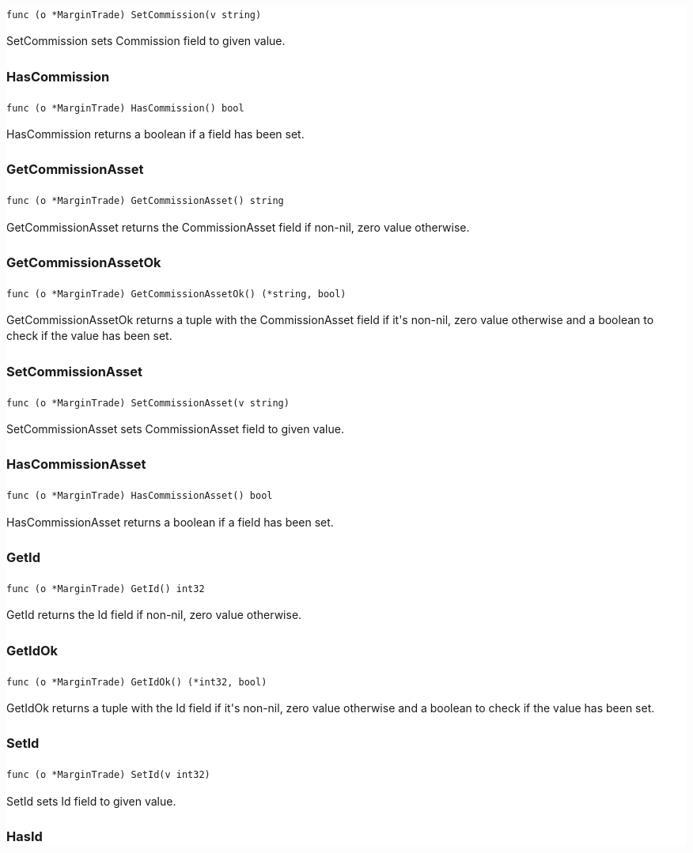 `func (o *MarginTrade) SetCommission(v string)`

SetCommission sets Commission field to given value.

### HasCommission

`func (o *MarginTrade) HasCommission() bool`

HasCommission returns a boolean if a field has been set.

### GetCommissionAsset

`func (o *MarginTrade) GetCommissionAsset() string`

GetCommissionAsset returns the CommissionAsset field if non-nil, zero value otherwise.

### GetCommissionAssetOk

`func (o *MarginTrade) GetCommissionAssetOk() (*string, bool)`

GetCommissionAssetOk returns a tuple with the CommissionAsset field if it's non-nil, zero value otherwise
and a boolean to check if the value has been set.

### SetCommissionAsset

`func (o *MarginTrade) SetCommissionAsset(v string)`

SetCommissionAsset sets CommissionAsset field to given value.

### HasCommissionAsset

`func (o *MarginTrade) HasCommissionAsset() bool`

HasCommissionAsset returns a boolean if a field has been set.

### GetId

`func (o *MarginTrade) GetId() int32`

GetId returns the Id field if non-nil, zero value otherwise.

### GetIdOk

`func (o *MarginTrade) GetIdOk() (*int32, bool)`

GetIdOk returns a tuple with the Id field if it's non-nil, zero value otherwise
and a boolean to check if the value has been set.

### SetId

`func (o *MarginTrade) SetId(v int32)`

SetId sets Id field to given value.

### HasId
